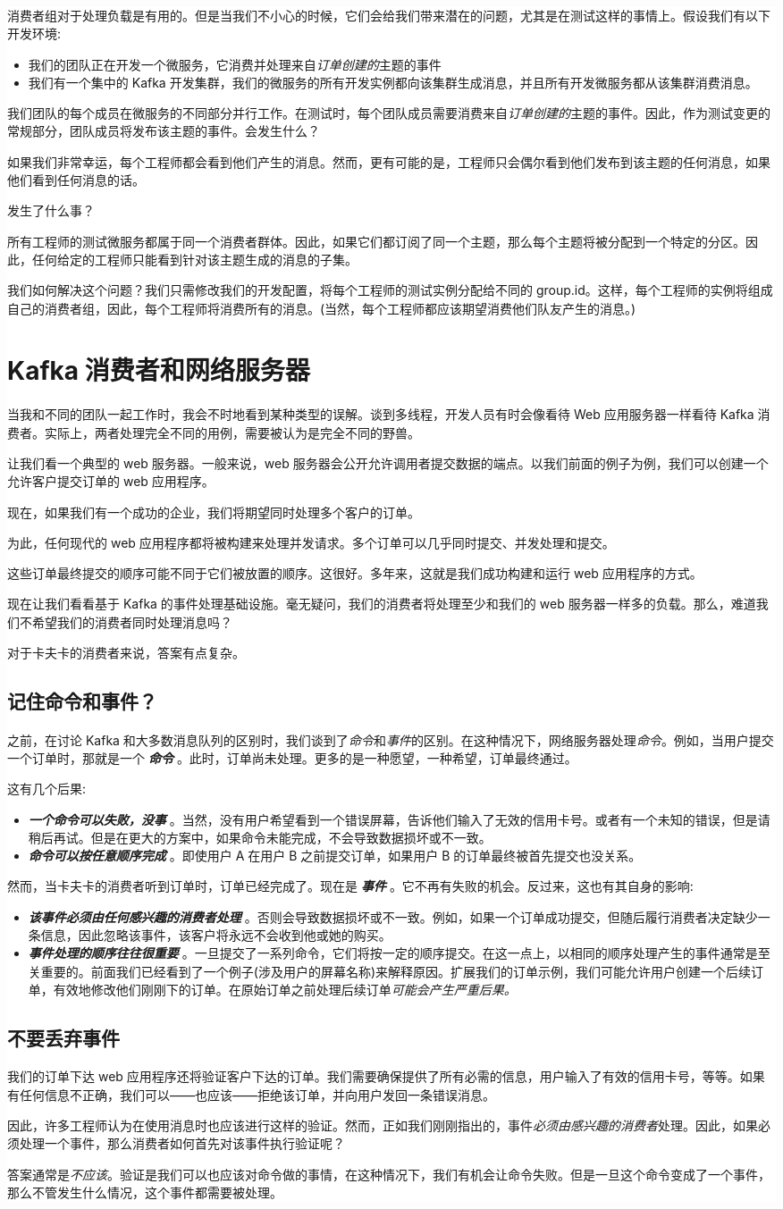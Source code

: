 消费者组对于处理负载是有用的。但是当我们不小心的时候，它们会给我们带来潜在的问题，尤其是在测试这样的事情上。假设我们有以下开发环境:

*   我们的团队正在开发一个微服务，它消费并处理来自*订单创建的*主题的事件
*   我们有一个集中的 Kafka 开发集群，我们的微服务的所有开发实例都向该集群生成消息，并且所有开发微服务都从该集群消费消息。

我们团队的每个成员在微服务的不同部分并行工作。在测试时，每个团队成员需要消费来自*订单创建的*主题的事件。因此，作为测试变更的常规部分，团队成员将发布该主题的事件。会发生什么？

如果我们非常幸运，每个工程师都会看到他们产生的消息。然而，更有可能的是，工程师只会偶尔看到他们发布到该主题的任何消息，如果他们看到任何消息的话。

发生了什么事？

所有工程师的测试微服务都属于同一个消费者群体。因此，如果它们都订阅了同一个主题，那么每个主题将被分配到一个特定的分区。因此，任何给定的工程师只能看到针对该主题生成的消息的子集。

我们如何解决这个问题？我们只需修改我们的开发配置，将每个工程师的测试实例分配给不同的 group.id。这样，每个工程师的实例将组成自己的消费者组，因此，每个工程师将消费所有的消息。(当然，每个工程师都应该期望消费他们队友产生的消息。)

# Kafka 消费者和网络服务器

当我和不同的团队一起工作时，我会不时地看到某种类型的误解。谈到多线程，开发人员有时会像看待 Web 应用服务器一样看待 Kafka 消费者。实际上，两者处理完全不同的用例，需要被认为是完全不同的野兽。

让我们看一个典型的 web 服务器。一般来说，web 服务器会公开允许调用者提交数据的端点。以我们前面的例子为例，我们可以创建一个允许客户提交订单的 web 应用程序。

现在，如果我们有一个成功的企业，我们将期望同时处理多个客户的订单。

为此，任何现代的 web 应用程序都将被构建来处理并发请求。多个订单可以几乎同时提交、并发处理和提交。

这些订单最终提交的顺序可能不同于它们被放置的顺序。这很好。多年来，这就是我们成功构建和运行 web 应用程序的方式。

现在让我们看看基于 Kafka 的事件处理基础设施。毫无疑问，我们的消费者将处理至少和我们的 web 服务器一样多的负载。那么，难道我们不希望我们的消费者同时处理消息吗？

对于卡夫卡的消费者来说，答案有点复杂。

## 记住命令和事件？

之前，在讨论 Kafka 和大多数消息队列的区别时，我们谈到了*命令*和*事件*的区别。在这种情况下，网络服务器处理*命令*。例如，当用户提交一个订单时，那就是一个 ***命令*** 。此时，订单尚未处理。更多的是一种愿望，一种希望，订单最终通过。

这有几个后果:

*   ***一个命令可以失败，没事*** 。当然，没有用户希望看到一个错误屏幕，告诉他们输入了无效的信用卡号。或者有一个未知的错误，但是请稍后再试。但是在更大的方案中，如果命令未能完成，不会导致数据损坏或不一致。
*   ***命令可以按任意顺序完成*** 。即使用户 A 在用户 B 之前提交订单，如果用户 B 的订单最终被首先提交也没关系。

然而，当卡夫卡的消费者听到订单时，订单已经完成了。现在是 ***事件*** 。它不再有失败的机会。反过来，这也有其自身的影响:

*   ***该事件必须由任何感兴趣的消费者处理*** 。否则会导致数据损坏或不一致。例如，如果一个订单成功提交，但随后履行消费者决定缺少一条信息，因此忽略该事件，该客户将永远不会收到他或她的购买。
*   ***事件处理的顺序往往很重要*** 。一旦提交了一系列命令，它们将按一定的顺序提交。在这一点上，以相同的顺序处理产生的事件通常是至关重要的。前面我们已经看到了一个例子(涉及用户的屏幕名称)来解释原因。扩展我们的订单示例，我们可能允许用户创建一个后续订单，有效地修改他们刚刚下的订单。在原始订单之前处理后续订单*可能会产生严重后果。*

## 不要丢弃事件

我们的订单下达 web 应用程序还将验证客户下达的订单。我们需要确保提供了所有必需的信息，用户输入了有效的信用卡号，等等。如果有任何信息不正确，我们可以——也应该——拒绝该订单，并向用户发回一条错误消息。

因此，许多工程师认为在使用消息时也应该进行这样的验证。然而，正如我们刚刚指出的，事件*必须由感兴趣的消费者*处理。因此，如果必须处理一个事件，那么消费者如何首先对该事件执行验证呢？

答案通常是*不应该*。验证是我们可以也应该对命令做的事情，在这种情况下，我们有机会让命令失败。但是一旦这个命令变成了一个事件，那么不管发生什么情况，这个事件都需要被处理。
